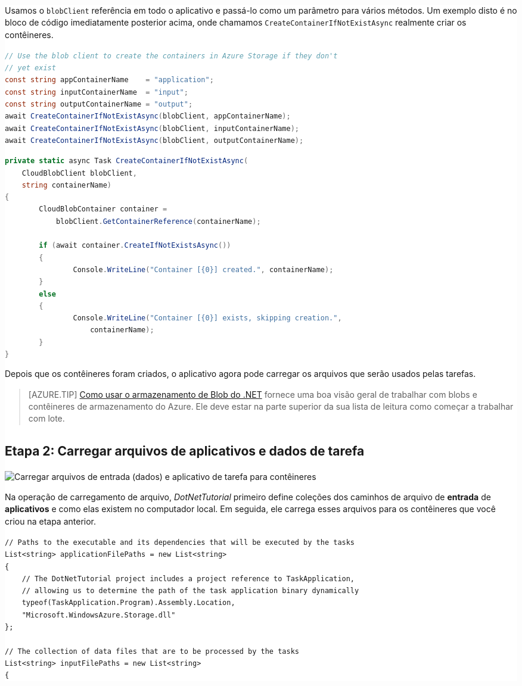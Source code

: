 Usamos o `blobClient` referência em todo o aplicativo e passá-lo como um parâmetro para vários métodos. Um exemplo disto é no bloco de código imediatamente posterior acima, onde chamamos `CreateContainerIfNotExistAsync` realmente criar os contêineres.

```csharp
// Use the blob client to create the containers in Azure Storage if they don't
// yet exist
const string appContainerName    = "application";
const string inputContainerName  = "input";
const string outputContainerName = "output";
await CreateContainerIfNotExistAsync(blobClient, appContainerName);
await CreateContainerIfNotExistAsync(blobClient, inputContainerName);
await CreateContainerIfNotExistAsync(blobClient, outputContainerName);
```

```csharp
private static async Task CreateContainerIfNotExistAsync(
    CloudBlobClient blobClient,
    string containerName)
{
        CloudBlobContainer container =
            blobClient.GetContainerReference(containerName);

        if (await container.CreateIfNotExistsAsync())
        {
                Console.WriteLine("Container [{0}] created.", containerName);
        }
        else
        {
                Console.WriteLine("Container [{0}] exists, skipping creation.",
                    containerName);
        }
}
```

Depois que os contêineres foram criados, o aplicativo agora pode carregar os arquivos que serão usados pelas tarefas.

> [AZURE.TIP] [Como usar o armazenamento de Blob do .NET](../storage/storage-dotnet-how-to-use-blobs.md) fornece uma boa visão geral de trabalhar com blobs e contêineres de armazenamento do Azure. Ele deve estar na parte superior da sua lista de leitura como começar a trabalhar com lote.

## <a name="step-2-upload-task-application-and-data-files"></a>Etapa 2: Carregar arquivos de aplicativos e dados de tarefa

![Carregar arquivos de entrada (dados) e aplicativo de tarefa para contêineres][2]
<br/>

Na operação de carregamento de arquivo, *DotNetTutorial* primeiro define coleções dos caminhos de arquivo de **entrada** de **aplicativos** e como elas existem no computador local. Em seguida, ele carrega esses arquivos para os contêineres que você criou na etapa anterior.

```
// Paths to the executable and its dependencies that will be executed by the tasks
List<string> applicationFilePaths = new List<string>
{
    // The DotNetTutorial project includes a project reference to TaskApplication,
    // allowing us to determine the path of the task application binary dynamically
    typeof(TaskApplication.Program).Assembly.Location,
    "Microsoft.WindowsAzure.Storage.dll"
};

// The collection of data files that are to be processed by the tasks
List<string> inputFilePaths = new List<string>
{
```

[azure_batch]: https://azure.microsoft.com/services/batch/
[azure_free_account]: https://azure.microsoft.com/free/
[azure_portal]: https://portal.azure.com
[batch_learning_path]: https://azure.microsoft.com/documentation/learning-paths/batch/
[github_batchexplorer]: https://github.com/Azure/azure-batch-samples/tree/master/CSharp/BatchExplorer
[github_dotnettutorial]: https://github.com/Azure/azure-batch-samples/tree/master/CSharp/ArticleProjects/DotNetTutorial
[github_samples]: https://github.com/Azure/azure-batch-samples
[github_samples_common]: https://github.com/Azure/azure-batch-samples/tree/master/CSharp/Common
[github_samples_zip]: https://github.com/Azure/azure-batch-samples/archive/master.zip
[github_topnwords]: https://github.com/Azure/azure-batch-samples/tree/master/CSharp/TopNWords
[net_api]: http://msdn.microsoft.com/library/azure/mt348682.aspx
[net_api_storage]: https://msdn.microsoft.com/library/azure/mt347887.aspx
[net_batchclient]: https://msdn.microsoft.com/library/azure/microsoft.azure.batch.batchclient.aspx
[net_cloudblobclient]: https://msdn.microsoft.com/library/microsoft.windowsazure.storage.blob.cloudblobclient.aspx
[net_cloudblobcontainer]: https://msdn.microsoft.com/library/microsoft.windowsazure.storage.blob.cloudblobcontainer.aspx
[net_cloudstorageaccount]: https://msdn.microsoft.com/library/azure/microsoft.windowsazure.storage.cloudstorageaccount.aspx
[net_cloudserviceconfiguration]: https://msdn.microsoft.com/library/azure/microsoft.azure.batch.cloudserviceconfiguration.aspx
[net_container_delete]: https://msdn.microsoft.com/library/microsoft.windowsazure.storage.blob.cloudblobcontainer.deleteifexistsasync.aspx
[net_job]: https://msdn.microsoft.com/library/azure/microsoft.azure.batch.cloudjob.aspx
[net_job_poolinfo]: https://msdn.microsoft.com/library/azure/microsoft.azure.batch.protocol.models.cloudjob.poolinformation.aspx
[net_joboperations]: https://msdn.microsoft.com/library/azure/microsoft.azure.batch.batchclient.joboperations
[net_joboperations_terminatejob]: https://msdn.microsoft.com/library/azure/microsoft.azure.batch.joboperations.terminatejobasync.aspx
[net_jobpreptask]: https://msdn.microsoft.com/library/azure/microsoft.azure.batch.cloudjob.jobpreparationtask.aspx
[net_jobreltask]: https://msdn.microsoft.com/library/azure/microsoft.azure.batch.cloudjob.jobreleasetask.aspx
[net_node]: https://msdn.microsoft.com/library/azure/microsoft.azure.batch.computenode.aspx
[net_odatadetaillevel]: https://msdn.microsoft.com/library/azure/microsoft.azure.batch.odatadetaillevel.aspx
[net_pool]: https://msdn.microsoft.com/library/azure/microsoft.azure.batch.cloudpool.aspx
[net_pool_create]: https://msdn.microsoft.com/library/azure/microsoft.azure.batch.pooloperations.createpool.aspx
[net_pool_starttask]: https://msdn.microsoft.com/library/azure/microsoft.azure.batch.cloudpool.starttask.aspx
[net_pooloperations]: https://msdn.microsoft.com/library/azure/microsoft.azure.batch.batchclient.pooloperations
[net_resourcefile]: https://msdn.microsoft.com/library/azure/microsoft.azure.batch.resourcefile.aspx
[net_resourcefile_blobsource]: https://msdn.microsoft.com/library/azure/microsoft.azure.batch.resourcefile.blobsource.aspx
[net_sas_blob]: https://msdn.microsoft.com/library/azure/microsoft.windowsazure.storage.blob.cloudblob.getsharedaccesssignature.aspx
[net_sas_container]: https://msdn.microsoft.com/library/azure/microsoft.windowsazure.storage.blob.cloudblobcontainer.getsharedaccesssignature.aspx
[net_starttask]: https://msdn.microsoft.com/library/azure/microsoft.azure.batch.starttask.aspx
[net_starttask_resourcefiles]: https://msdn.microsoft.com/library/azure/microsoft.azure.batch.starttask.resourcefiles.aspx
[net_task]: https://msdn.microsoft.com/library/azure/microsoft.azure.batch.cloudtask.aspx
[net_task_resourcefiles]: https://msdn.microsoft.com/library/azure/microsoft.azure.batch.cloudtask.resourcefiles.aspx
[net_taskstate]: https://msdn.microsoft.com/library/azure/microsoft.azure.batch.common.taskstate.aspx
[net_taskstatemonitor]: https://msdn.microsoft.com/library/azure/microsoft.azure.batch.taskstatemonitor.aspx
[net_thread_sleep]: https://msdn.microsoft.com/library/274eh01d(v=vs.110).aspx
[net_virtualmachineconfiguration]: https://msdn.microsoft.com/library/azure/microsoft.azure.batch.virtualmachineconfiguration.aspx
[nuget_packagemgr]: https://docs.nuget.org/consume/installing-nuget
[nuget_restore]: https://docs.nuget.org/consume/package-restore/msbuild-integrated#enabling-package-restore-during-build
[storage_explorers]: http://storageexplorer.com/
[visual_studio]: https://www.visualstudio.com/products/vs-2015-product-editions
[1]: ./media/batch-dotnet-get-started/batch_workflow_01_sm.png "Criar contêineres em armazenamento do Azure"
[2]: ./media/batch-dotnet-get-started/batch_workflow_02_sm.png "Carregar arquivos de entrada (dados) e aplicativo de tarefa para contêineres"
[3]: ./media/batch-dotnet-get-started/batch_workflow_03_sm.png "Criar pool de lote"
[4]: ./media/batch-dotnet-get-started/batch_workflow_04_sm.png "Criar trabalho em lotes"
[5]: ./media/batch-dotnet-get-started/batch_workflow_05_sm.png "Adicionar tarefas ao trabalho"
[6]: ./media/batch-dotnet-get-started/batch_workflow_06_sm.png "Monitorar tarefas"
[7]: ./media/batch-dotnet-get-started/batch_workflow_07_sm.png "Baixar saída tarefas de armazenamento"
[8]: ./media/batch-dotnet-get-started/batch_workflow_sm.png "Fluxo de trabalho do lote solução (diagrama completo)"
[9]: ./media/batch-dotnet-get-started/credentials_batch_sm.png "Credenciais de lote no Portal"
[10]: ./media/batch-dotnet-get-started/credentials_storage_sm.png "Credenciais de armazenamento no Portal"
[11]: ./media/batch-dotnet-get-started/batch_workflow_minimal_sm.png "Fluxo de trabalho do lote solução (diagrama mínimo)"